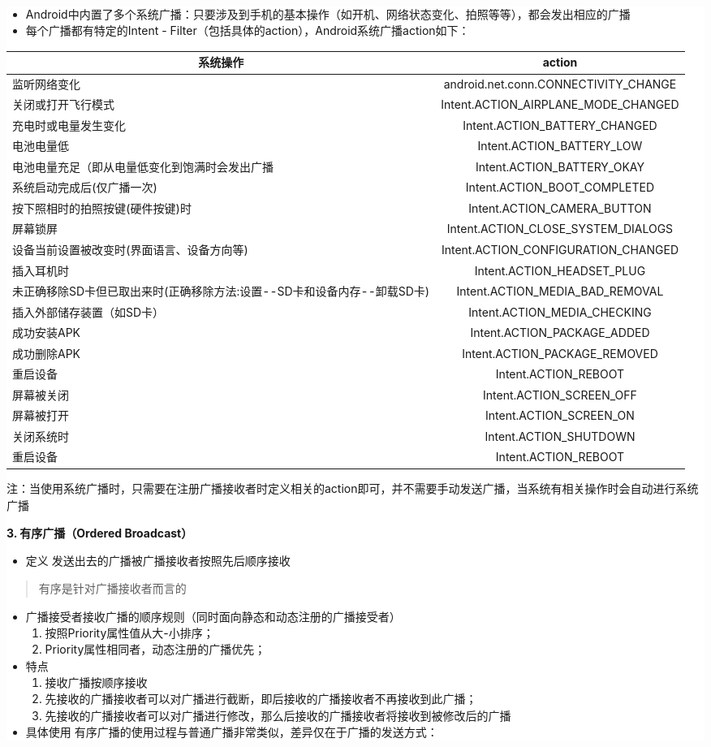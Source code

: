 - Android中内置了多个系统广播：只要涉及到手机的基本操作（如开机、网络状态变化、拍照等等），都会发出相应的广播
- 每个广播都有特定的Intent - Filter（包括具体的action），Android系统广播action如下：

| 系统操作                                                     |                action                |
| ------------------------------------------------------------ | :----------------------------------: |
| 监听网络变化                                                 | android.net.conn.CONNECTIVITY_CHANGE |
| 关闭或打开飞行模式                                           | Intent.ACTION_AIRPLANE_MODE_CHANGED  |
| 充电时或电量发生变化                                         |    Intent.ACTION_BATTERY_CHANGED     |
| 电池电量低                                                   |      Intent.ACTION_BATTERY_LOW       |
| 电池电量充足（即从电量低变化到饱满时会发出广播               |      Intent.ACTION_BATTERY_OKAY      |
| 系统启动完成后(仅广播一次)                                   |     Intent.ACTION_BOOT_COMPLETED     |
| 按下照相时的拍照按键(硬件按键)时                             |     Intent.ACTION_CAMERA_BUTTON      |
| 屏幕锁屏                                                     |  Intent.ACTION_CLOSE_SYSTEM_DIALOGS  |
| 设备当前设置被改变时(界面语言、设备方向等)                   | Intent.ACTION_CONFIGURATION_CHANGED  |
| 插入耳机时                                                   |      Intent.ACTION_HEADSET_PLUG      |
| 未正确移除SD卡但已取出来时(正确移除方法:设置--SD卡和设备内存--卸载SD卡) |   Intent.ACTION_MEDIA_BAD_REMOVAL    |
| 插入外部储存装置（如SD卡）                                   |     Intent.ACTION_MEDIA_CHECKING     |
| 成功安装APK                                                  |     Intent.ACTION_PACKAGE_ADDED      |
| 成功删除APK                                                  |    Intent.ACTION_PACKAGE_REMOVED     |
| 重启设备                                                     |         Intent.ACTION_REBOOT         |
| 屏幕被关闭                                                   |       Intent.ACTION_SCREEN_OFF       |
| 屏幕被打开                                                   |       Intent.ACTION_SCREEN_ON        |
| 关闭系统时                                                   |        Intent.ACTION_SHUTDOWN        |
| 重启设备                                                     |         Intent.ACTION_REBOOT         |

注：当使用系统广播时，只需要在注册广播接收者时定义相关的action即可，并不需要手动发送广播，当系统有相关操作时会自动进行系统广播

**3. 有序广播（Ordered Broadcast）**

- 定义
   发送出去的广播被广播接收者按照先后顺序接收

> 有序是针对广播接收者而言的

- 广播接受者接收广播的顺序规则（同时面向静态和动态注册的广播接受者）
  1. 按照Priority属性值从大-小排序；
  2. Priority属性相同者，动态注册的广播优先；
- 特点
  1. 接收广播按顺序接收
  2. 先接收的广播接收者可以对广播进行截断，即后接收的广播接收者不再接收到此广播；
  3. 先接收的广播接收者可以对广播进行修改，那么后接收的广播接收者将接收到被修改后的广播
- 具体使用
   有序广播的使用过程与普通广播非常类似，差异仅在于广播的发送方式：
